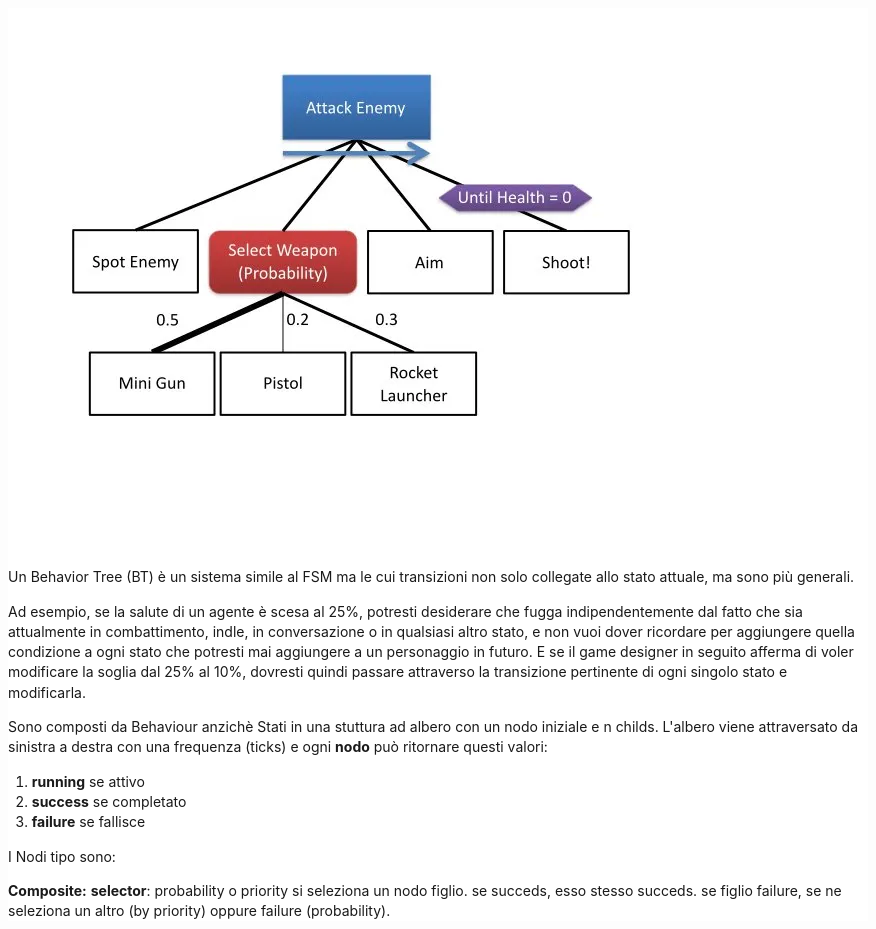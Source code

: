 ![](img/ai.bt.2.webp)

Un Behavior Tree (BT) è un sistema simile al FSM ma le cui transizioni non solo collegate allo stato attuale, ma sono più generali.


Ad esempio, se la salute di un agente è scesa al 25%, potresti desiderare che fugga indipendentemente dal fatto che sia attualmente in combattimento, indle, in conversazione o in qualsiasi altro stato, e non vuoi dover ricordare per aggiungere quella condizione a ogni stato che potresti mai aggiungere a un personaggio in futuro. E se il game designer in seguito afferma di voler modificare la soglia dal 25% al 10%, dovresti quindi passare attraverso la transizione pertinente di ogni singolo stato e modificarla.

Sono composti da Behaviour anzichè Stati in una stuttura ad albero con un nodo iniziale e n childs.
L'albero viene attraversato da sinistra a destra con una frequenza (ticks) e ogni **nodo** può ritornare questi valori:
1. **running** se attivo
2. **success** se completato
3. **failure** se fallisce

I Nodi tipo sono:

**Composite:**
**selector**: probability o priority
si seleziona un nodo figlio. se succeds, esso stesso succeds.
se figlio failure, se ne seleziona un altro (by priority) oppure failure (probability).
